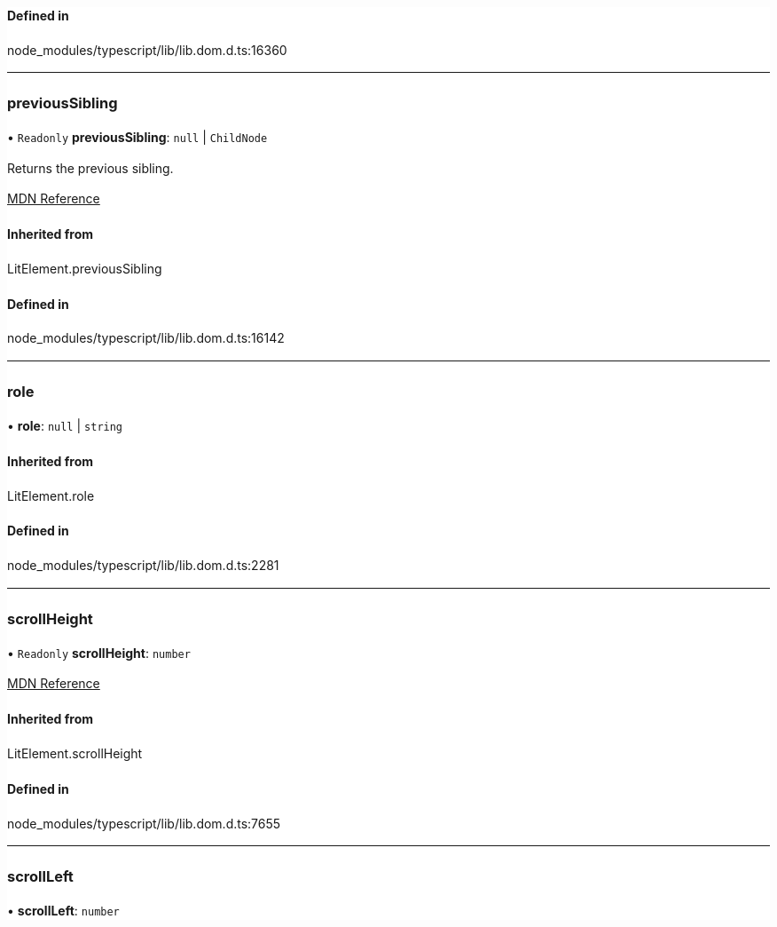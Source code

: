 #### Defined in

node_modules/typescript/lib/lib.dom.d.ts:16360

___

### previousSibling

• `Readonly` **previousSibling**: ``null`` \| `ChildNode`

Returns the previous sibling.

[MDN Reference](https://developer.mozilla.org/docs/Web/API/Node/previousSibling)

#### Inherited from

LitElement.previousSibling

#### Defined in

node_modules/typescript/lib/lib.dom.d.ts:16142

___

### role

• **role**: ``null`` \| `string`

#### Inherited from

LitElement.role

#### Defined in

node_modules/typescript/lib/lib.dom.d.ts:2281

___

### scrollHeight

• `Readonly` **scrollHeight**: `number`

[MDN Reference](https://developer.mozilla.org/docs/Web/API/Element/scrollHeight)

#### Inherited from

LitElement.scrollHeight

#### Defined in

node_modules/typescript/lib/lib.dom.d.ts:7655

___

### scrollLeft

• **scrollLeft**: `number`
